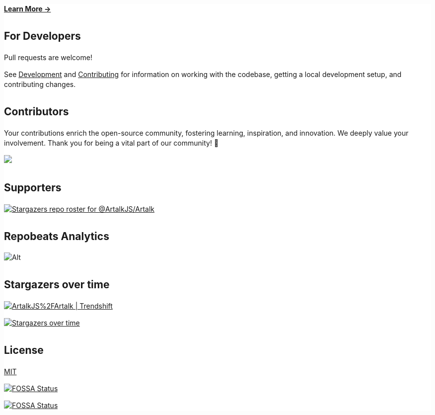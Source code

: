

[**Learn More →**](https://artalk.js.org/guide/deploy.html)

## For Developers

Pull requests are welcome!

See [Development](https://artalk.js.org/develop/) and [Contributing](./CONTRIBUTING.md) for information on working with the codebase, getting a local development setup, and contributing changes.

## Contributors

Your contributions enrich the open-source community, fostering learning, inspiration, and innovation. We deeply value your involvement. Thank you for being a vital part of our community! 🥰

[![](https://contrib.rocks/image?repo=ArtalkJS/Artalk)](https://github.com/ArtalkJS/Artalk/graphs/contributors)

## Supporters

[![Stargazers repo roster for @ArtalkJS/Artalk](https://reporoster.com/stars/ArtalkJS/Artalk)](https://github.com/ArtalkJS/Artalk/stargazers)

## Repobeats Analytics

![Alt](https://repobeats.axiom.co/api/embed/a9fc9191ac561bc5a8ee2cddc81e635ecaebafb6.svg 'Repobeats analytics image')

## Stargazers over time

<a href="https://trendshift.io/repositories/6290" target="_blank"><img src="https://trendshift.io/api/badge/repositories/6290" alt="ArtalkJS%2FArtalk | Trendshift" style="width: 250px; height: 55px;" width="250" height="55"/></a>

[![Stargazers over time](https://starchart.cc/ArtalkJS/Artalk.svg)](https://starchart.cc/ArtalkJS/Artalk)

## License

[MIT](./LICENSE)

[![FOSSA Status](https://app.fossa.com/api/projects/git%2Bgithub.com%2FArtalkJS%2FArtalk.svg?type=shield)](https://app.fossa.com/projects/git%2Bgithub.com%2FArtalkJS%2FArtalk?ref=badge_shield)

[![FOSSA Status](https://app.fossa.com/api/projects/git%2Bgithub.com%2FArtalkJS%2FArtalk.svg?type=large)](https://app.fossa.com/projects/git%2Bgithub.com%2FArtalkJS%2FArtalk?ref=badge_large)

